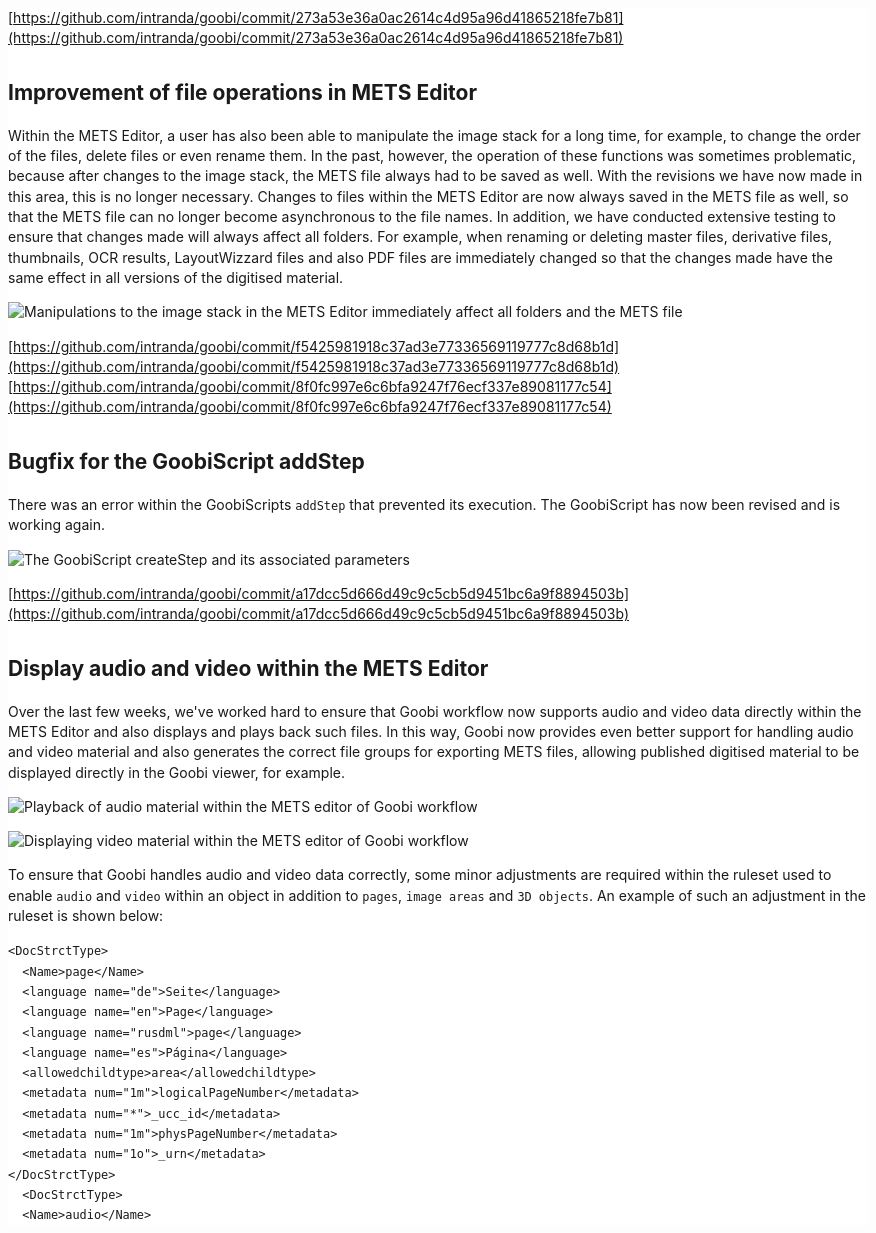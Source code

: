 [https://github.com/intranda/goobi/commit/273a53e36a0ac2614c4d95a96d41865218fe7b81](https://github.com/intranda/goobi/commit/273a53e36a0ac2614c4d95a96d41865218fe7b81)

## Improvement of file operations in METS Editor

Within the METS Editor, a user has also been able to manipulate the image stack for a long time, for example, to change the order of the files, delete files or even rename them. In the past, however, the operation of these functions was sometimes problematic, because after changes to the image stack, the METS file always had to be saved as well. With the revisions we have now made in this area, this is no longer necessary. Changes to files within the METS Editor are now always saved in the METS file as well, so that the METS file can no longer become asynchronous to the file names. In addition, we have conducted extensive testing to ensure that changes made will always affect all folders. For example, when renaming or deleting master files, derivative files, thumbnails, OCR results, LayoutWizzard files and also PDF files are immediately changed so that the changes made have the same effect in all versions of the digitised material.

![Manipulations to the image stack in the METS Editor immediately affect all folders and the METS file](../.gitbook/assets/2004\_mets\_files.png)

[https://github.com/intranda/goobi/commit/f5425981918c37ad3e77336569119777c8d68b1d](https://github.com/intranda/goobi/commit/f5425981918c37ad3e77336569119777c8d68b1d) [https://github.com/intranda/goobi/commit/8f0fc997e6c6bfa9247f76ecf337e89081177c54](https://github.com/intranda/goobi/commit/8f0fc997e6c6bfa9247f76ecf337e89081177c54)

## Bugfix for the GoobiScript addStep

There was an error within the GoobiScripts `addStep` that prevented its execution. The GoobiScript has now been revised and is working again.

![The GoobiScript createStep and its associated parameters](../.gitbook/assets/2004\_goobiscript.png)

[https://github.com/intranda/goobi/commit/a17dcc5d666d49c9c5cb5d9451bc6a9f8894503b](https://github.com/intranda/goobi/commit/a17dcc5d666d49c9c5cb5d9451bc6a9f8894503b)

## Display audio and video within the METS Editor

Over the last few weeks, we've worked hard to ensure that Goobi workflow now supports audio and video data directly within the METS Editor and also displays and plays back such files. In this way, Goobi now provides even better support for handling audio and video material and also generates the correct file groups for exporting METS files, allowing published digitised material to be displayed directly in the Goobi viewer, for example.

![Playback of audio material within the METS editor of Goobi workflow](../.gitbook/assets/2004\_audio.png)

![Displaying video material within the METS editor of Goobi workflow](../.gitbook/assets/2004\_video.png)

To ensure that Goobi handles audio and video data correctly, some minor adjustments are required within the ruleset used to enable `audio` and `video` within an object in addition to `pages`, `image areas` and `3D objects`. An example of such an adjustment in the ruleset is shown below:

```markup
<DocStrctType>
  <Name>page</Name>
  <language name="de">Seite</language>
  <language name="en">Page</language>
  <language name="rusdml">page</language>
  <language name="es">Página</language>
  <allowedchildtype>area</allowedchildtype>
  <metadata num="1m">logicalPageNumber</metadata>
  <metadata num="*">_ucc_id</metadata>
  <metadata num="1m">physPageNumber</metadata>
  <metadata num="1o">_urn</metadata>
</DocStrctType>
  <DocStrctType>
  <Name>audio</Name>
```